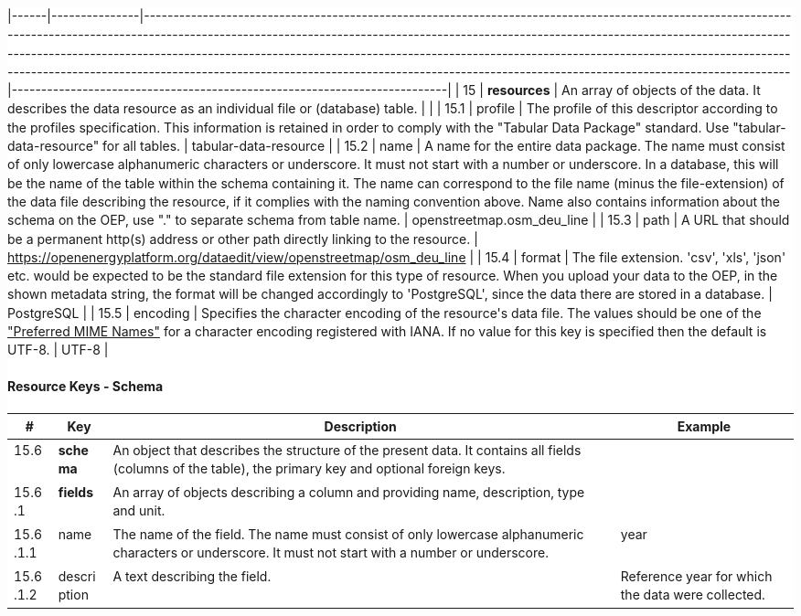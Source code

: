 |------|---------------|-----------------------------------------------------------------------------------------------------------------------------------------------------------------------------------------------------------------------------------------------------------------------------------------------------------------------------------------------------------------------------------------------------------------------------------------------------------------------------------------------------------------------------|--------------------------------------------------------------------------|
| 15   | **resources** | An array of objects of the data. It describes the data resource as an individual file or (database) table.                                                                                                                                                                                                                                                                                                                                                                                                                  |                                                                          |
| 15.1 | profile       | The profile of this descriptor according to the profiles specification. This information is retained in order to comply with the "Tabular Data Package" standard. Use "tabular-data-resource" for all tables.                                                                                                                                                                                                                                                                                                               | tabular-data-resource                                                    |
| 15.2 | name          | A name for the entire data package. The name must consist of only lowercase alphanumeric characters or underscore. It must not start with a number or underscore. In a database, this will be the name of the table within the schema containing it. The name can correspond to the file name (minus the file-extension) of the data file describing the resource, if it complies with the naming convention above. Name also contains information about the schema on the OEP, use "." to separate schema from table name. | openstreetmap.osm_deu_line                                               |
| 15.3 | path          | A URL that should be a permanent http(s) address or other path directly linking to the resource.                                                                                                                                                                                                                                                                                                                                                                                                                            | https://openenergyplatform.org/dataedit/view/openstreetmap/osm_deu_line |
| 15.4 | format        | The file extension. 'csv', 'xls', 'json' etc. would be expected to be the standard file extension for this type of resource. When you upload your data to the OEP, in the shown metadata string, the format will be changed accordingly to 'PostgreSQL', since the data there are stored in a database.                                                                                                                                                                                                                     | PostgreSQL                                                               |
| 15.5 | encoding      | Specifies the character encoding of the resource's data file. The values should be one of the ["Preferred MIME Names"](https://www.iana.org/assignments/character-sets/character-sets.xhtml) for a character encoding registered with IANA. If no value for this key is specified then the default is UTF-8.                                                                                                                                                                                                                | UTF-8                                                                    |

#### Resource Keys - Schema
| #          | Key                | Description                                                                                                                                                                            | Example                                                   |
|------------|--------------------|----------------------------------------------------------------------------------------------------------------------------------------------------------------------------------------|-----------------------------------------------------------|
| 15.6       | **schema**         | An object that describes the structure of the present data. It contains all fields (columns of the table), the primary key and optional foreign keys.                                  |                                                           |
| 15.6.1     | **fields**         | An array of objects describing a column and providing name, description, type and unit.                                                                                                |                                                           |
| 15.6.1.1   | name               | The name of the field. The name must consist of only lowercase alphanumeric characters or underscore. It must not start with a number or underscore.                                   | year                                                      |
| 15.6.1.2   | description        | A text describing the field.                                                                                                                                                           | Reference year for which the data were collected.         |